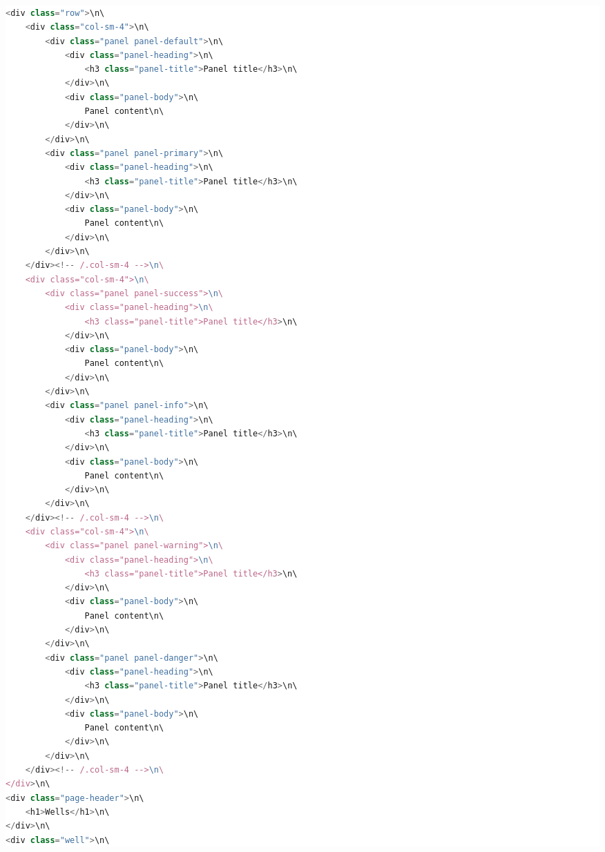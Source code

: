 ```javascript
<div class="row">\n\
    <div class="col-sm-4">\n\
        <div class="panel panel-default">\n\
            <div class="panel-heading">\n\
                <h3 class="panel-title">Panel title</h3>\n\
            </div>\n\
            <div class="panel-body">\n\
                Panel content\n\
            </div>\n\
        </div>\n\
        <div class="panel panel-primary">\n\
            <div class="panel-heading">\n\
                <h3 class="panel-title">Panel title</h3>\n\
            </div>\n\
            <div class="panel-body">\n\
                Panel content\n\
            </div>\n\
        </div>\n\
    </div><!-- /.col-sm-4 -->\n\
    <div class="col-sm-4">\n\
        <div class="panel panel-success">\n\
            <div class="panel-heading">\n\
                <h3 class="panel-title">Panel title</h3>\n\
            </div>\n\
            <div class="panel-body">\n\
                Panel content\n\
            </div>\n\
        </div>\n\
        <div class="panel panel-info">\n\
            <div class="panel-heading">\n\
                <h3 class="panel-title">Panel title</h3>\n\
            </div>\n\
            <div class="panel-body">\n\
                Panel content\n\
            </div>\n\
        </div>\n\
    </div><!-- /.col-sm-4 -->\n\
    <div class="col-sm-4">\n\
        <div class="panel panel-warning">\n\
            <div class="panel-heading">\n\
                <h3 class="panel-title">Panel title</h3>\n\
            </div>\n\
            <div class="panel-body">\n\
                Panel content\n\
            </div>\n\
        </div>\n\
        <div class="panel panel-danger">\n\
            <div class="panel-heading">\n\
                <h3 class="panel-title">Panel title</h3>\n\
            </div>\n\
            <div class="panel-body">\n\
                Panel content\n\
            </div>\n\
        </div>\n\
    </div><!-- /.col-sm-4 -->\n\
</div>\n\
<div class="page-header">\n\
    <h1>Wells</h1>\n\
</div>\n\
<div class="well">\n\
```
